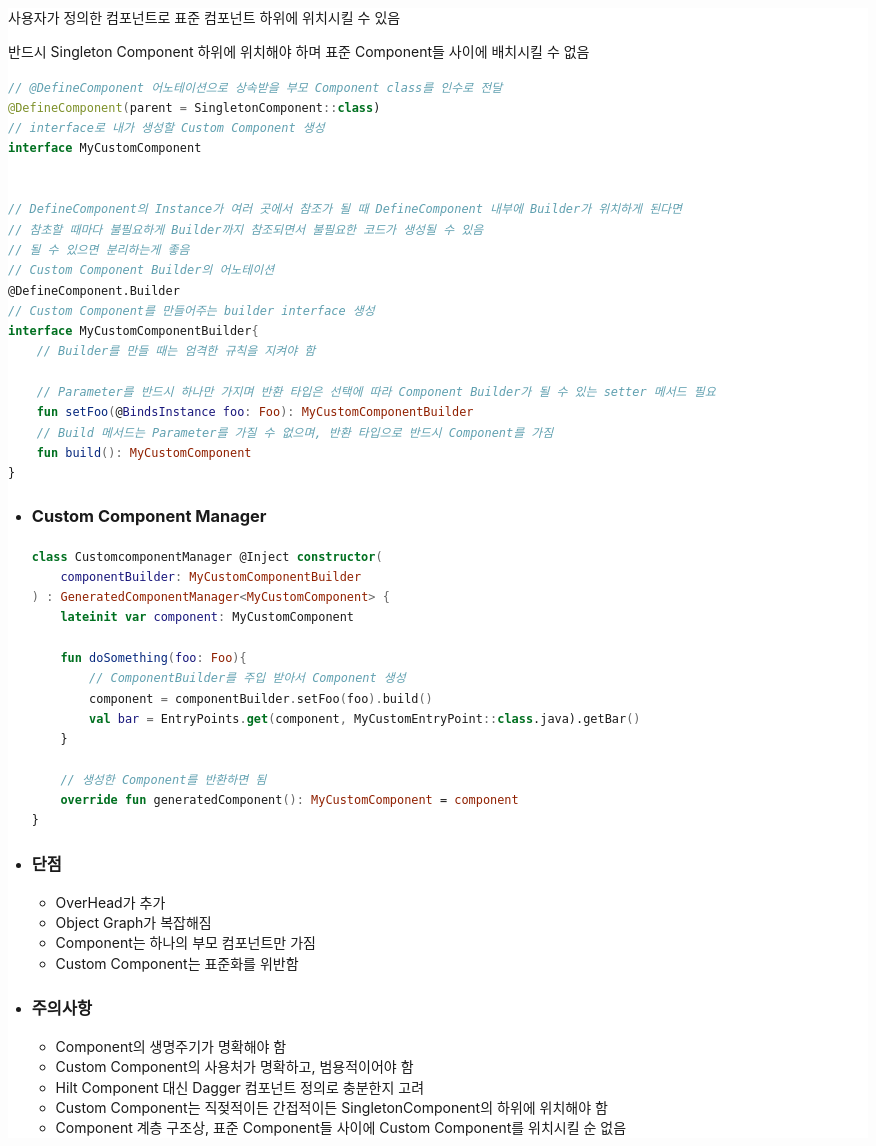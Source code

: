 사용자가 정의한 컴포넌트로 표준 컴포넌트 하위에 위치시킬 수 있음

반드시 Singleton Component 하위에 위치해야 하며 표준 Component들 사이에 배치시킬 수 없음
```kotlin
// @DefineComponent 어노테이션으로 상속받을 부모 Component class를 인수로 전달
@DefineComponent(parent = SingletonComponent::class)
// interface로 내가 생성할 Custom Component 생성
interface MyCustomComponent


// DefineComponent의 Instance가 여러 곳에서 참조가 될 때 DefineComponent 내부에 Builder가 위치하게 된다면
// 참초할 때마다 불필요하게 Builder까지 참조되면서 불필요한 코드가 생성될 수 있음
// 될 수 있으면 분리하는게 좋음 
// Custom Component Builder의 어노테이션
@DefineComponent.Builder
// Custom Component를 만들어주는 builder interface 생성
interface MyCustomComponentBuilder{
    // Builder를 만들 때는 엄격한 규칙을 지켜야 함

    // Parameter를 반드시 하나만 가지며 반환 타입은 선택에 따라 Component Builder가 될 수 있는 setter 메서드 필요
    fun setFoo(@BindsInstance foo: Foo): MyCustomComponentBuilder
    // Build 메서드는 Parameter를 가질 수 없으며, 반환 타입으로 반드시 Component를 가짐
    fun build(): MyCustomComponent
}
```

+ ### Custom Component Manager
    ```kotlin
    class CustomcomponentManager @Inject constructor(
        componentBuilder: MyCustomComponentBuilder
    ) : GeneratedComponentManager<MyCustomComponent> {
        lateinit var component: MyCustomComponent

        fun doSomething(foo: Foo){
            // ComponentBuilder를 주입 받아서 Component 생성
            component = componentBuilder.setFoo(foo).build()
            val bar = EntryPoints.get(component, MyCustomEntryPoint::class.java).getBar()
        }

        // 생성한 Component를 반환하면 됨 
        override fun generatedComponent(): MyCustomComponent = component
    } 
    ```

+ ### 단점
    + OverHead가 추가
    + Object Graph가 복잡해짐
    + Component는 하나의 부모 컴포넌트만 가짐
    + Custom Component는 표준화를 위반함
+ ### 주의사항
    + Component의 생명주기가 명확해야 함
    + Custom Component의 사용처가 명확하고, 범용적이어야 함
    + Hilt Component 대신 Dagger 컴포넌트 정의로 충분한지 고려
    + Custom Component는 직젖적이든 간접적이든 SingletonComponent의 하위에 위치해야 함
    + Component 계층 구조상, 표준 Component들 사이에 Custom Component를 위치시킬 순 없음
